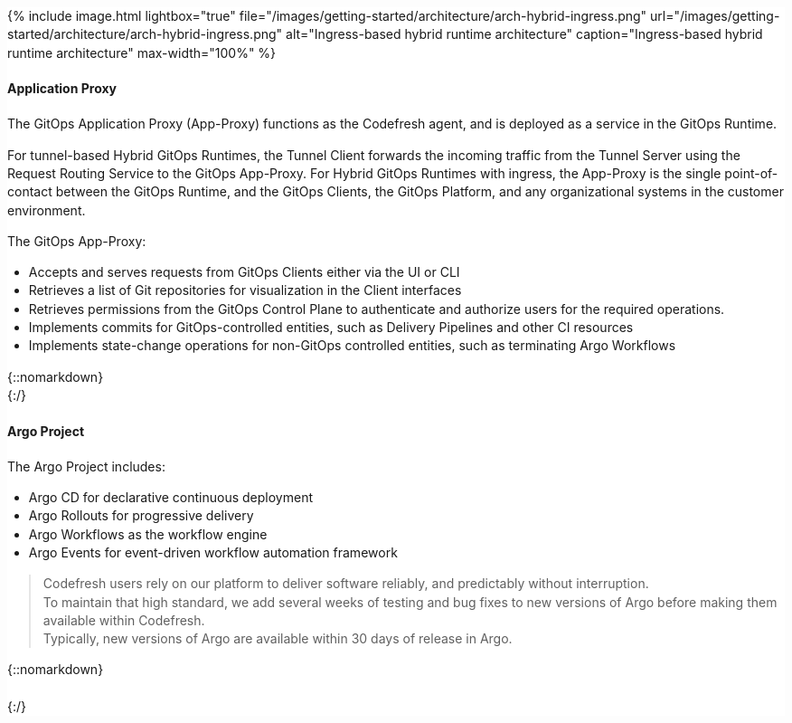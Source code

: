 

{% include
   image.html
   lightbox="true"
   file="/images/getting-started/architecture/arch-hybrid-ingress.png"
 url="/images/getting-started/architecture/arch-hybrid-ingress.png"
  alt="Ingress-based hybrid runtime architecture"
  caption="Ingress-based hybrid runtime architecture"
  max-width="100%"
%}


#### Application Proxy
The GitOps Application Proxy (App-Proxy) functions as the Codefresh agent, and is deployed as a service in the GitOps Runtime.  

For tunnel-based Hybrid GitOps Runtimes, the Tunnel Client forwards the incoming traffic from the Tunnel Server using the Request Routing Service to the GitOps App-Proxy. 
For Hybrid GitOps Runtimes with ingress, the App-Proxy is the single point-of-contact between the GitOps Runtime, and the GitOps Clients, the GitOps Platform, and any organizational systems in the customer environment.  

 
The GitOps App-Proxy:  
* Accepts and serves requests from GitOps Clients either via the UI or CLI 
* Retrieves a list of Git repositories for visualization in the Client interfaces  
* Retrieves permissions from the GitOps Control Plane to authenticate and authorize users for the required operations.    
* Implements commits for GitOps-controlled entities, such as Delivery Pipelines and other CI resources
* Implements state-change operations for non-GitOps controlled entities, such as terminating Argo Workflows

{::nomarkdown}
<br>
{:/}

#### Argo Project 

The Argo Project includes:
* Argo CD for declarative continuous deployment 
* Argo Rollouts for progressive delivery 
* Argo Workflows as the workflow engine 
* Argo Events for event-driven workflow automation framework

>Codefresh users rely on our platform to deliver software reliably, and predictably without interruption.  
  To maintain that high standard, we add several weeks of testing and bug fixes to new versions of Argo before making them available within Codefresh.  
  Typically, new versions of Argo are available within 30 days of release in Argo.

{::nomarkdown}
<br><br>
{:/}
